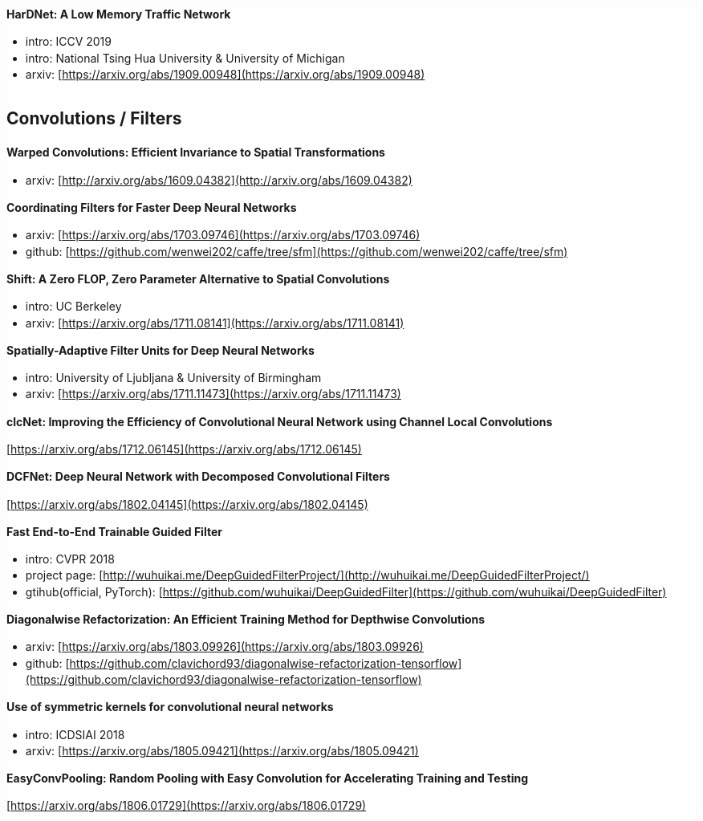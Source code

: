 **HarDNet: A Low Memory Traffic Network**

- intro: ICCV 2019
- intro: National Tsing Hua University & University of Michigan
- arxiv: [https://arxiv.org/abs/1909.00948](https://arxiv.org/abs/1909.00948)

## Convolutions / Filters

**Warped Convolutions: Efficient Invariance to Spatial Transformations**

- arxiv: [http://arxiv.org/abs/1609.04382](http://arxiv.org/abs/1609.04382)

**Coordinating Filters for Faster Deep Neural Networks**

- arxiv: [https://arxiv.org/abs/1703.09746](https://arxiv.org/abs/1703.09746)
- github: [https://github.com/wenwei202/caffe/tree/sfm](https://github.com/wenwei202/caffe/tree/sfm)

**Shift: A Zero FLOP, Zero Parameter Alternative to Spatial Convolutions**

- intro: UC Berkeley
- arxiv: [https://arxiv.org/abs/1711.08141](https://arxiv.org/abs/1711.08141)

**Spatially-Adaptive Filter Units for Deep Neural Networks**

- intro: University of Ljubljana & University of Birmingham
- arxiv: [https://arxiv.org/abs/1711.11473](https://arxiv.org/abs/1711.11473)

**clcNet: Improving the Efficiency of Convolutional Neural Network using Channel Local Convolutions**

[https://arxiv.org/abs/1712.06145](https://arxiv.org/abs/1712.06145)

**DCFNet: Deep Neural Network with Decomposed Convolutional Filters**

[https://arxiv.org/abs/1802.04145](https://arxiv.org/abs/1802.04145)

**Fast End-to-End Trainable Guided Filter**

- intro: CVPR 2018
- project page: [http://wuhuikai.me/DeepGuidedFilterProject/](http://wuhuikai.me/DeepGuidedFilterProject/)
- gtihub(official, PyTorch): [https://github.com/wuhuikai/DeepGuidedFilter](https://github.com/wuhuikai/DeepGuidedFilter)

**Diagonalwise Refactorization: An Efficient Training Method for Depthwise Convolutions**

- arxiv: [https://arxiv.org/abs/1803.09926](https://arxiv.org/abs/1803.09926)
- github: [https://github.com/clavichord93/diagonalwise-refactorization-tensorflow](https://github.com/clavichord93/diagonalwise-refactorization-tensorflow)

**Use of symmetric kernels for convolutional neural networks**

- intro: ICDSIAI 2018
- arxiv: [https://arxiv.org/abs/1805.09421](https://arxiv.org/abs/1805.09421)

**EasyConvPooling: Random Pooling with Easy Convolution for Accelerating Training and Testing**

[https://arxiv.org/abs/1806.01729](https://arxiv.org/abs/1806.01729)
